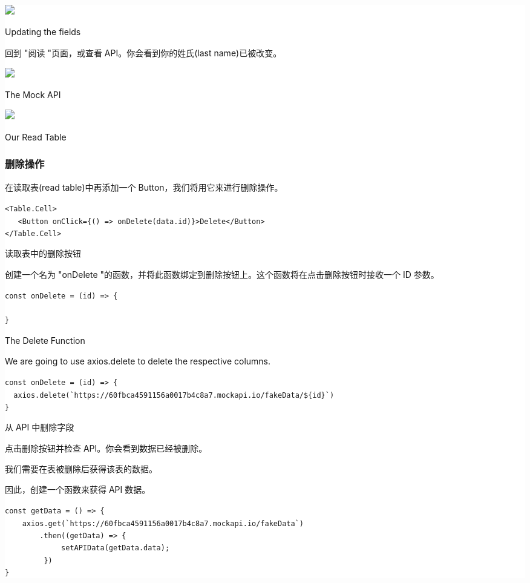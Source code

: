 ![](https://www.freecodecamp.org/news/content/images/2021/07/Screenshot-2021-07-24-194627.png)

Updating the fields

回到 "阅读 "页面，或查看 API。你会看到你的姓氏(last name)已被改变。

![](https://www.freecodecamp.org/news/content/images/2021/07/Screenshot-2021-07-24-194756.png)

The Mock API

![](https://www.freecodecamp.org/news/content/images/2021/07/Screenshot-2021-07-24-194822.png)

Our Read Table

### 删除操作

在读取表(read table)中再添加一个 Button，我们将用它来进行删除操作。

```
<Table.Cell>
   <Button onClick={() => onDelete(data.id)}>Delete</Button>
</Table.Cell>
```

读取表中的删除按钮

创建一个名为 "onDelete "的函数，并将此函数绑定到删除按钮上。这个函数将在点击删除按钮时接收一个 ID 参数。

```
const onDelete = (id) => {

}
```

The Delete Function

We are going to use axios.delete to delete the respective columns.

```
const onDelete = (id) => {
  axios.delete(`https://60fbca4591156a0017b4c8a7.mockapi.io/fakeData/${id}`)
}
```

从 API 中删除字段

点击删除按钮并检查 API。你会看到数据已经被删除。

我们需要在表被删除后获得该表的数据。

因此，创建一个函数来获得 API 数据。

```
const getData = () => {
    axios.get(`https://60fbca4591156a0017b4c8a7.mockapi.io/fakeData`)
        .then((getData) => {
             setAPIData(getData.data);
         })
}
```
